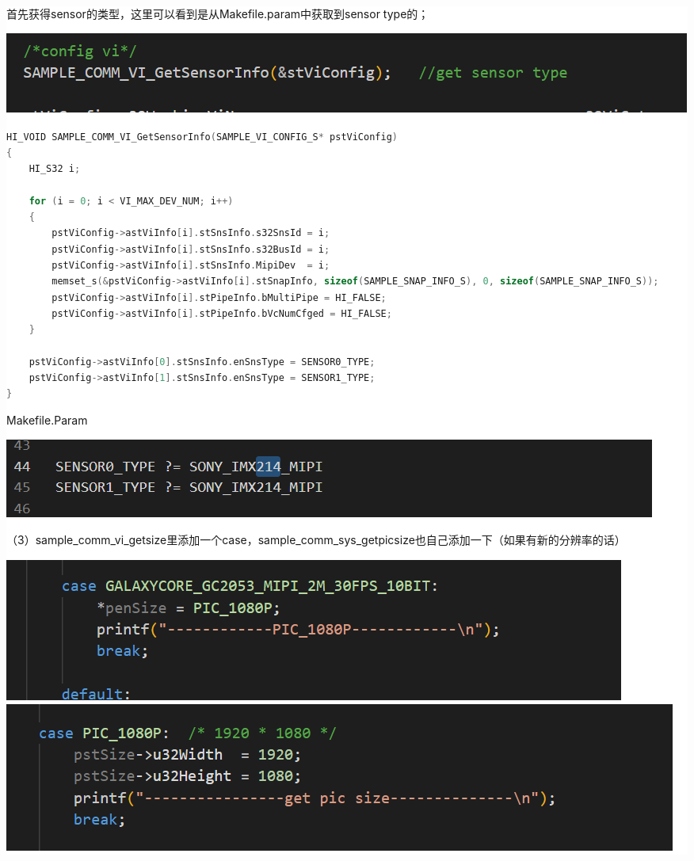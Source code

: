 首先获得sensor的类型，这里可以看到是从Makefile.param中获取到sensor type的；

![iic](../../images/Hisi/sensor/10.png)

```c
HI_VOID SAMPLE_COMM_VI_GetSensorInfo(SAMPLE_VI_CONFIG_S* pstViConfig)
{
    HI_S32 i;

    for (i = 0; i < VI_MAX_DEV_NUM; i++)
    {
        pstViConfig->astViInfo[i].stSnsInfo.s32SnsId = i;
        pstViConfig->astViInfo[i].stSnsInfo.s32BusId = i;
        pstViConfig->astViInfo[i].stSnsInfo.MipiDev  = i;
        memset_s(&pstViConfig->astViInfo[i].stSnapInfo, sizeof(SAMPLE_SNAP_INFO_S), 0, sizeof(SAMPLE_SNAP_INFO_S));
        pstViConfig->astViInfo[i].stPipeInfo.bMultiPipe = HI_FALSE;
        pstViConfig->astViInfo[i].stPipeInfo.bVcNumCfged = HI_FALSE;
    }

    pstViConfig->astViInfo[0].stSnsInfo.enSnsType = SENSOR0_TYPE;  
    pstViConfig->astViInfo[1].stSnsInfo.enSnsType = SENSOR1_TYPE;
}
```
Makefile.Param

![iic](../../images/Hisi/sensor/12.png)

（3）sample_comm_vi_getsize里添加一个case，sample_comm_sys_getpicsize也自己添加一下（如果有新的分辨率的话）

![iic](../../images/Hisi/sensor/13.png)
![iic](../../images/Hisi/sensor/14.png)
